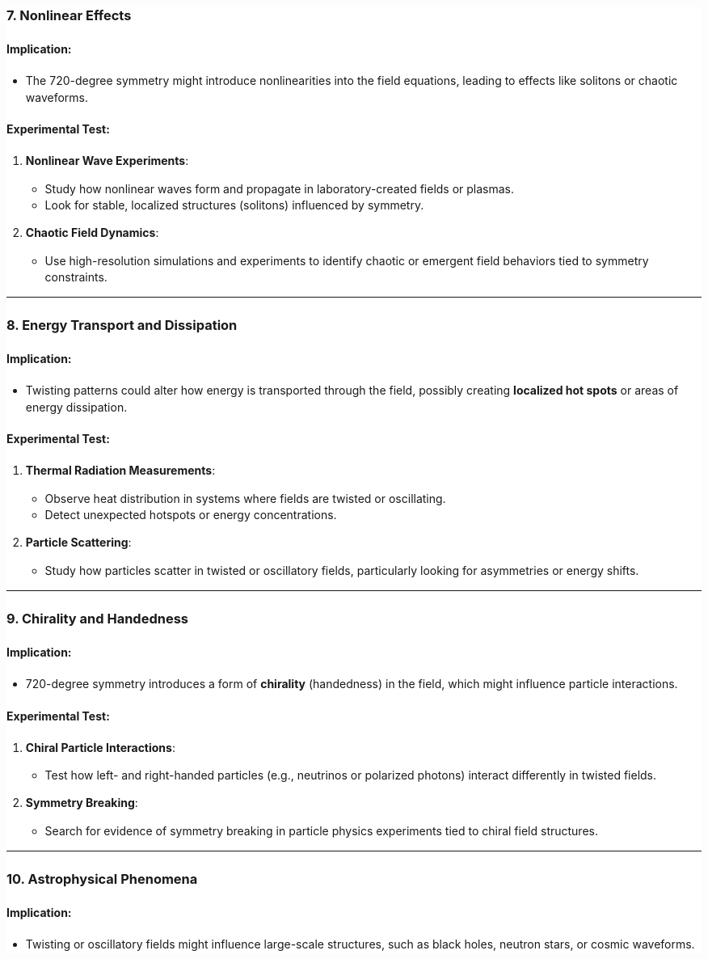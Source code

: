 
### **7. Nonlinear Effects**
#### Implication:
- The 720-degree symmetry might introduce nonlinearities into the field equations, leading to effects like solitons or chaotic waveforms.

#### Experimental Test:
1. **Nonlinear Wave Experiments**:
   - Study how nonlinear waves form and propagate in laboratory-created fields or plasmas.
   - Look for stable, localized structures (solitons) influenced by symmetry.

2. **Chaotic Field Dynamics**:
   - Use high-resolution simulations and experiments to identify chaotic or emergent field behaviors tied to symmetry constraints.

---

### **8. Energy Transport and Dissipation**
#### Implication:
- Twisting patterns could alter how energy is transported through the field, possibly creating **localized hot spots** or areas of energy dissipation.

#### Experimental Test:
1. **Thermal Radiation Measurements**:
   - Observe heat distribution in systems where fields are twisted or oscillating.
   - Detect unexpected hotspots or energy concentrations.

2. **Particle Scattering**:
   - Study how particles scatter in twisted or oscillatory fields, particularly looking for asymmetries or energy shifts.

---

### **9. Chirality and Handedness**
#### Implication:
- 720-degree symmetry introduces a form of **chirality** (handedness) in the field, which might influence particle interactions.

#### Experimental Test:
1. **Chiral Particle Interactions**:
   - Test how left- and right-handed particles (e.g., neutrinos or polarized photons) interact differently in twisted fields.

2. **Symmetry Breaking**:
   - Search for evidence of symmetry breaking in particle physics experiments tied to chiral field structures.

---

### **10. Astrophysical Phenomena**
#### Implication:
- Twisting or oscillatory fields might influence large-scale structures, such as black holes, neutron stars, or cosmic waveforms.
